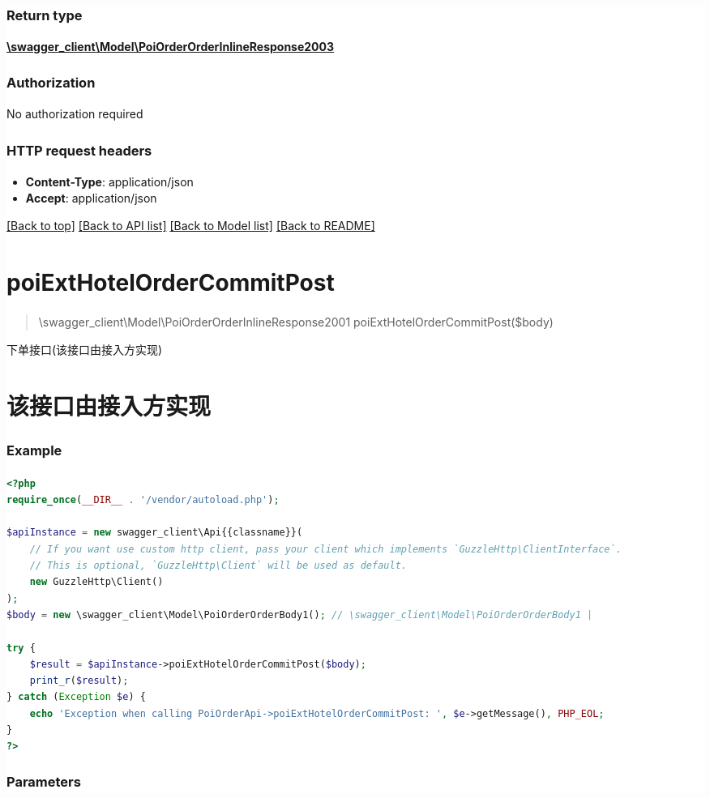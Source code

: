### Return type

[**\swagger_client\Model\PoiOrderOrderInlineResponse2003**](../Model/PoiOrderOrderInlineResponse2003.md)

### Authorization

No authorization required

### HTTP request headers

 - **Content-Type**: application/json
 - **Accept**: application/json

[[Back to top]](#) [[Back to API list]](../../README.md#documentation-for-api-endpoints) [[Back to Model list]](../../README.md#documentation-for-models) [[Back to README]](../../README.md)

# **poiExtHotelOrderCommitPost**
> \swagger_client\Model\PoiOrderOrderInlineResponse2001 poiExtHotelOrderCommitPost($body)

下单接口(该接口由接入方实现)

# 该接口由接入方实现

### Example
```php
<?php
require_once(__DIR__ . '/vendor/autoload.php');

$apiInstance = new swagger_client\Api{{classname}}(
    // If you want use custom http client, pass your client which implements `GuzzleHttp\ClientInterface`.
    // This is optional, `GuzzleHttp\Client` will be used as default.
    new GuzzleHttp\Client()
);
$body = new \swagger_client\Model\PoiOrderOrderBody1(); // \swagger_client\Model\PoiOrderOrderBody1 | 

try {
    $result = $apiInstance->poiExtHotelOrderCommitPost($body);
    print_r($result);
} catch (Exception $e) {
    echo 'Exception when calling PoiOrderApi->poiExtHotelOrderCommitPost: ', $e->getMessage(), PHP_EOL;
}
?>
```

### Parameters
